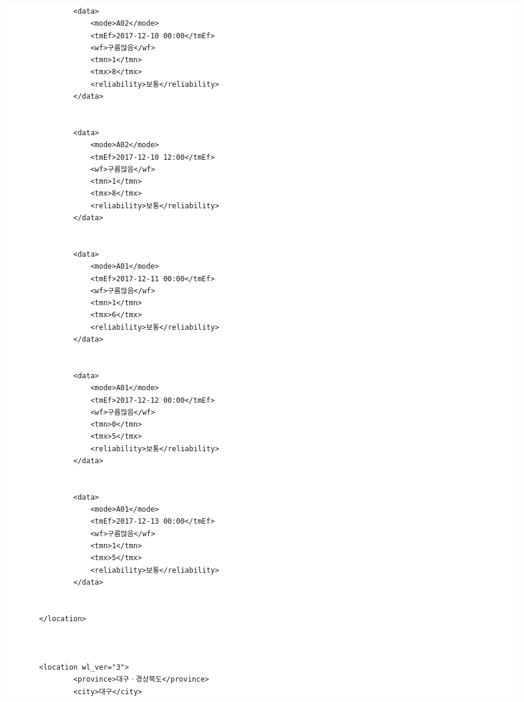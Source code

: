     				
    				<data>
    					<mode>A02</mode>
    					<tmEf>2017-12-10 00:00</tmEf>
    					<wf>구름많음</wf>
    					<tmn>1</tmn>
    					<tmx>8</tmx>
    					<reliability>보통</reliability>
    				</data>
    
    				
    				<data>
    					<mode>A02</mode>
    					<tmEf>2017-12-10 12:00</tmEf>
    					<wf>구름많음</wf>
    					<tmn>1</tmn>
    					<tmx>8</tmx>
    					<reliability>보통</reliability>
    				</data>
    
    				
    				<data>
    					<mode>A01</mode>
    					<tmEf>2017-12-11 00:00</tmEf>
    					<wf>구름많음</wf>
    					<tmn>1</tmn>
    					<tmx>6</tmx>
    					<reliability>보통</reliability>
    				</data>
    
    				
    				<data>
    					<mode>A01</mode>
    					<tmEf>2017-12-12 00:00</tmEf>
    					<wf>구름많음</wf>
    					<tmn>0</tmn>
    					<tmx>5</tmx>
    					<reliability>보통</reliability>
    				</data>
    
    				
    				<data>
    					<mode>A01</mode>
    					<tmEf>2017-12-13 00:00</tmEf>
    					<wf>구름많음</wf>
    					<tmn>1</tmn>
    					<tmx>5</tmx>
    					<reliability>보통</reliability>
    				</data>
    
    
    		</location>
    
    
    
    		<location wl_ver="3">
    				<province>대구ㆍ경상북도</province>
    				<city>대구</city>
    				